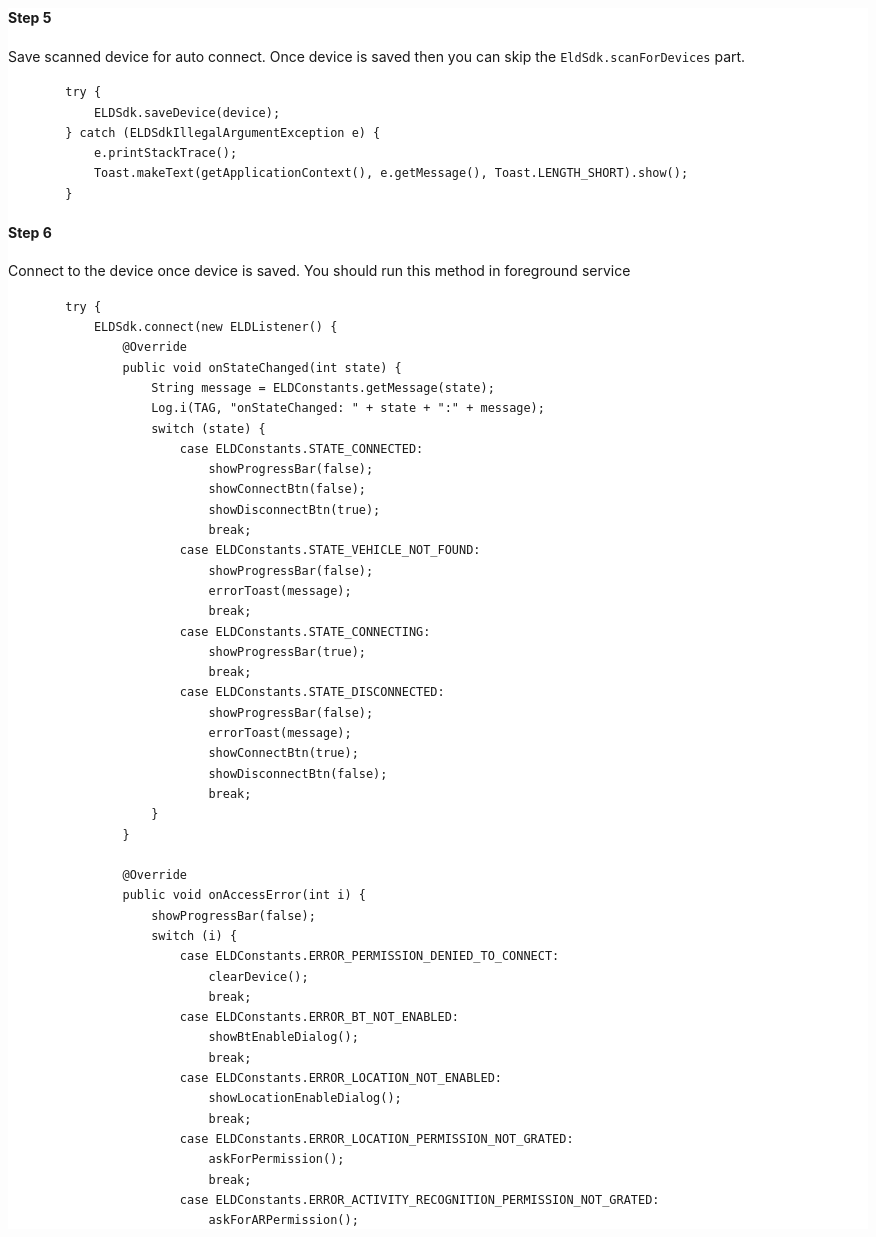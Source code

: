 #### Step 5

Save scanned device for auto connect. Once device is saved then you can skip the `EldSdk.scanForDevices` part.

```
        try {
            ELDSdk.saveDevice(device);
        } catch (ELDSdkIllegalArgumentException e) {
            e.printStackTrace();
            Toast.makeText(getApplicationContext(), e.getMessage(), Toast.LENGTH_SHORT).show();
        }
```


#### Step 6

Connect to the device once device is saved. You should run this method in foreground service

```
        try {
            ELDSdk.connect(new ELDListener() {
                @Override
                public void onStateChanged(int state) {
                    String message = ELDConstants.getMessage(state);
                    Log.i(TAG, "onStateChanged: " + state + ":" + message);
                    switch (state) {
                        case ELDConstants.STATE_CONNECTED:
                            showProgressBar(false);
                            showConnectBtn(false);
                            showDisconnectBtn(true);
                            break;
                        case ELDConstants.STATE_VEHICLE_NOT_FOUND:
                            showProgressBar(false);
                            errorToast(message);
                            break;
                        case ELDConstants.STATE_CONNECTING:
                            showProgressBar(true);
                            break;
                        case ELDConstants.STATE_DISCONNECTED:
                            showProgressBar(false);
                            errorToast(message);
                            showConnectBtn(true);
                            showDisconnectBtn(false);
                            break;
                    }
                }
    
                @Override
                public void onAccessError(int i) {
                    showProgressBar(false);
                    switch (i) {
                        case ELDConstants.ERROR_PERMISSION_DENIED_TO_CONNECT:
                            clearDevice();
                            break;
                        case ELDConstants.ERROR_BT_NOT_ENABLED:
                            showBtEnableDialog();
                            break;
                        case ELDConstants.ERROR_LOCATION_NOT_ENABLED:
                            showLocationEnableDialog();
                            break;
                        case ELDConstants.ERROR_LOCATION_PERMISSION_NOT_GRATED:
                            askForPermission();
                            break;
                        case ELDConstants.ERROR_ACTIVITY_RECOGNITION_PERMISSION_NOT_GRATED:
                            askForARPermission();
```